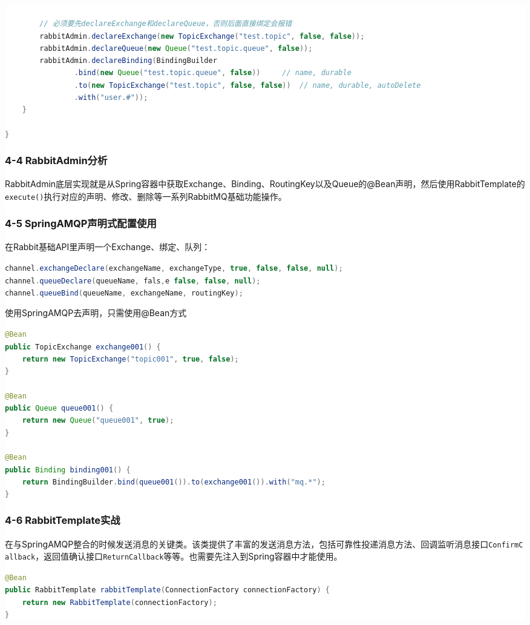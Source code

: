 ```java

        // 必须要先declareExchange和declareQueue，否则后面直接绑定会报错
        rabbitAdmin.declareExchange(new TopicExchange("test.topic", false, false));
        rabbitAdmin.declareQueue(new Queue("test.topic.queue", false));
        rabbitAdmin.declareBinding(BindingBuilder
                .bind(new Queue("test.topic.queue", false))		// name, durable
                .to(new TopicExchange("test.topic", false, false))	// name, durable, autoDelete
                .with("user.#"));
    }

}
```

### 4-4 RabbitAdmin分析

RabbitAdmin底层实现就是从Spring容器中获取Exchange、Binding、RoutingKey以及Queue的@Bean声明，然后使用RabbitTemplate的```execute()```执行对应的声明、修改、删除等一系列RabbitMQ基础功能操作。

### 4-5 SpringAMQP声明式配置使用

在Rabbit基础API里声明一个Exchange、绑定、队列：

```java
channel.exchangeDeclare(exchangeName, exchangeType, true, false, false, null);
channel.queueDeclare(queueName, fals,e false, false, null);
channel.queueBind(queueName, exchangeName, routingKey);
```

使用SpringAMQP去声明，只需使用@Bean方式

```java
@Bean
public TopicExchange exchange001() {
    return new TopicExchange("topic001", true, false);
}

@Bean
public Queue queue001() {
    return new Queue("queue001", true);
}

@Bean
public Binding binding001() {
    return BindingBuilder.bind(queue001()).to(exchange001()).with("mq.*");
}
```

### 4-6 RabbitTemplate实战

在与SpringAMQP整合的时候发送消息的关键类。该类提供了丰富的发送消息方法，包括可靠性投递消息方法、回调监听消息接口```ConfirmCallback```，返回值确认接口```ReturnCallback```等等。也需要先注入到Spring容器中才能使用。

```java
@Bean
public RabbitTemplate rabbitTemplate(ConnectionFactory connectionFactory) {
    return new RabbitTemplate(connectionFactory);
}
```
